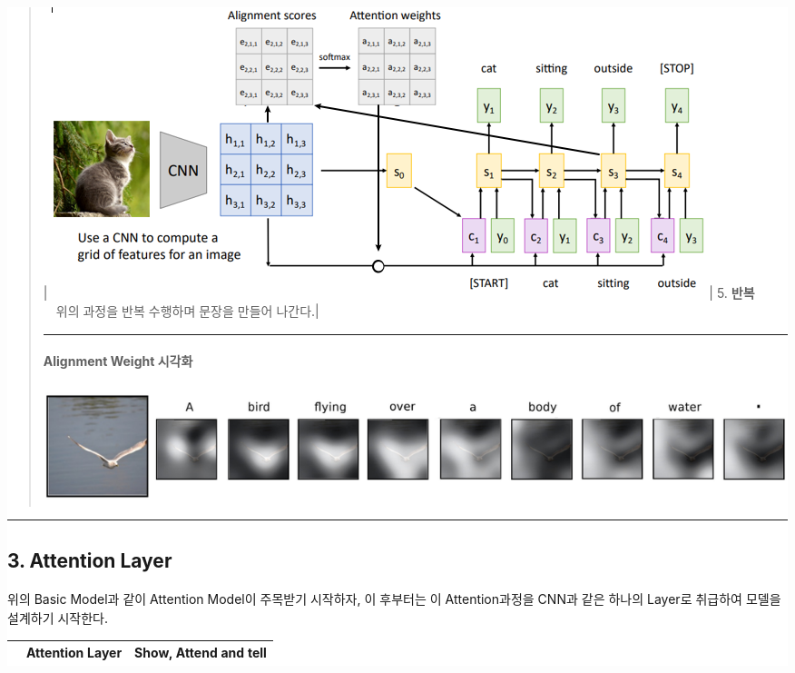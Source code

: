 > | ![alt text](/assets/img/post/deeplearning_basic/show_attend_tell.png) | 5. **반복**<br>　위의 과정을 반복 수행하며 문장을 만들어 나간다.|
>
> ---
> #### Alignment Weight 시각화
> 
> ![alt text](/assets/img/post/deeplearning_basic/alignment_weight.png)

---
## 3. Attention Layer

위의 Basic Model과 같이 Attention Model이 주목받기 시작하자, 이 후부터는 이 Attention과정을 CNN과 같은 하나의 Layer로 취급하여 모델을 설계하기 시작한다.

| | Attention Layer | Show, Attend and tell |
|:---:| --- | --- |